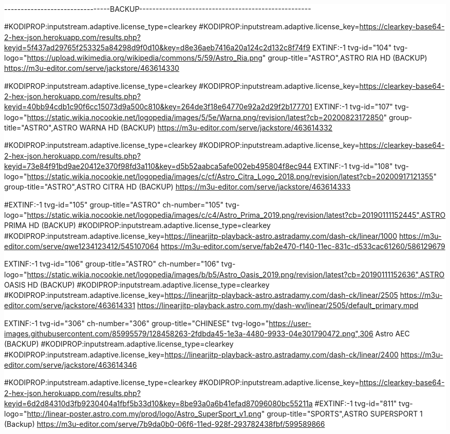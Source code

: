 --------------------------------BACKUP----------------------------------------------------

#KODIPROP:inputstream.adaptive.license_type=clearkey
#KODIPROP:inputstream.adaptive.license_key=https://clearkey-base64-2-hex-json.herokuapp.com/results.php?keyid=5f437ad29765f253325a84298d9f0d10&key=d8e36aeb7416a20a124c2d132c8f74f9
EXTINF:-1 tvg-id="104" tvg-logo="https://upload.wikimedia.org/wikipedia/commons/5/59/Astro_Ria.png" group-title="ASTRO",ASTRO RIA HD (BACKUP)
https://m3u-editor.com/serve/jackstore/463614330 

#KODIPROP:inputstream.adaptive.license_type=clearkey
#KODIPROP:inputstream.adaptive.license_key=https://clearkey-base64-2-hex-json.herokuapp.com/results.php?keyid=40bb94cdb1c90f6cc15073d9a500c810&key=264de3f18e64770e92a2d29f2b177701
EXTINF:-1 tvg-id="107" tvg-logo="https://static.wikia.nocookie.net/logopedia/images/5/5e/Warna.png/revision/latest?cb=20200823172850" group-title="ASTRO",ASTRO WARNA HD (BACKUP)
https://m3u-editor.com/serve/jackstore/463614332 

#KODIPROP:inputstream.adaptive.license_type=clearkey
#KODIPROP:inputstream.adaptive.license_key=https://clearkey-base64-2-hex-json.herokuapp.com/results.php?keyid=73e84f91bd9ae20412e370f98fd3a110&key=d5b52aabca5afe002eb495804f8ec944
EXTINF:-1 tvg-id="108" tvg-logo="https://static.wikia.nocookie.net/logopedia/images/c/cf/Astro_Citra_Logo_2018.png/revision/latest?cb=20200917121355" group-title="ASTRO",ASTRO CITRA HD (BACKUP)
https://m3u-editor.com/serve/jackstore/463614333

#EXTINF:-1 tvg-id="105" group-title="ASTRO" ch-number="105" tvg-logo="https://static.wikia.nocookie.net/logopedia/images/c/c4/Astro_Prima_2019.png/revision/latest?cb=20190111152445",ASTRO PRIMA HD (BACKUP)
#KODIPROP:inputstream.adaptive.license_type=clearkey
#KODIPROP:inputstream.adaptive.license_key=https://linearjitp-playback-astro.astradamy.com/dash-ck/linear/1000
https://m3u-editor.com/serve/qwe1234123412/545107064 
https://m3u-editor.com/serve/fab2e470-f140-11ec-831c-d533cac61260/586129679

EXTINF:-1 tvg-id="106" group-title="ASTRO" ch-number="106" tvg-logo="https://static.wikia.nocookie.net/logopedia/images/b/b5/Astro_Oasis_2019.png/revision/latest?cb=20190111152636",ASTRO OASIS HD (BACKUP)
#KODIPROP:inputstream.adaptive.license_type=clearkey
#KODIPROP:inputstream.adaptive.license_key=https://linearjitp-playback-astro.astradamy.com/dash-ck/linear/2505
https://m3u-editor.com/serve/jackstore/463614331 
https://linearjitp-playback.astro.com.my/dash-wv/linear/2505/default_primary.mpd

EXTINF:-1 tvg-id="306" ch-number="306" group-title="CHINESE" tvg-logo="https://user-images.githubusercontent.com/85995579/128458263-2fdbda45-1e3a-4480-9933-04e301790472.png",306 Astro AEC (BACKUP)
#KODIPROP:inputstream.adaptive.license_type=clearkey
#KODIPROP:inputstream.adaptive.license_key=https://linearjitp-playback-astro.astradamy.com/dash-ck/linear/2400
https://m3u-editor.com/serve/jackstore/463614346 

#KODIPROP:inputstream.adaptive.license_type=clearkey
#KODIPROP:inputstream.adaptive.license_key=https://clearkey-base64-2-hex-json.herokuapp.com/results.php?keyid=6d2d84310d3fb9230404a1fbf5b33d10&key=8be93a0a6b41efad87096080bc55211a
#EXTINF:-1 tvg-id="811" tvg-logo="http://linear-poster.astro.com.my/prod/logo/Astro_SuperSport_v1.png" group-title="SPORTS",ASTRO SUPERSPORT 1 (Backup)
https://m3u-editor.com/serve/7b9da0b0-06f6-11ed-928f-293782438fbf/599589866
